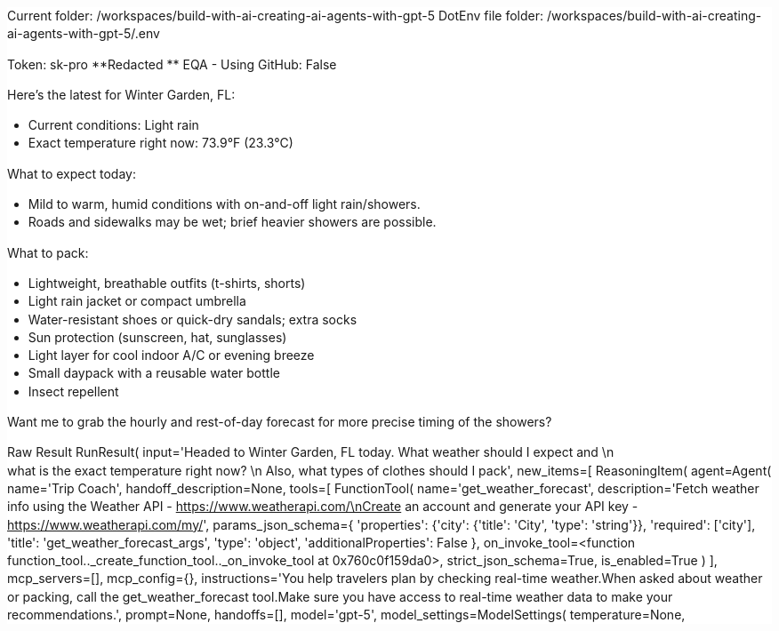 Current folder:  /workspaces/build-with-ai-creating-ai-agents-with-gpt-5
DotEnv file folder:  /workspaces/build-with-ai-creating-ai-agents-with-gpt-5/.env


Token: sk-pro **Redacted ** EQA - Using GitHub: False


Here’s the latest for Winter Garden, FL:

- Current conditions: Light rain
- Exact temperature right now: 73.9°F (23.3°C)

What to expect today:
- Mild to warm, humid conditions with on-and-off light rain/showers.
- Roads and sidewalks may be wet; brief heavier showers are possible.

What to pack:
- Lightweight, breathable outfits (t-shirts, shorts)
- Light rain jacket or compact umbrella
- Water-resistant shoes or quick-dry sandals; extra socks
- Sun protection (sunscreen, hat, sunglasses)
- Light layer for cool indoor A/C or evening breeze
- Small daypack with a reusable water bottle
- Insect repellent

Want me to grab the hourly and rest-of-day forecast for more precise timing of the showers?

Raw Result
RunResult(
    input='Headed to Winter Garden, FL today. What weather should I expect and \n                                             
what is the exact temperature right now? \n                                             Also, what types of clothes should I 
pack',
    new_items=[
        ReasoningItem(
            agent=Agent(
                name='Trip Coach',
                handoff_description=None,
                tools=[
                    FunctionTool(
                        name='get_weather_forecast',
                        description='Fetch weather info using the Weather API - https://www.weatherapi.com/\nCreate an account
and generate your API key - https://www.weatherapi.com/my/',
                        params_json_schema={
                            'properties': {'city': {'title': 'City', 'type': 'string'}},
                            'required': ['city'],
                            'title': 'get_weather_forecast_args',
                            'type': 'object',
                            'additionalProperties': False
                        },
                        on_invoke_tool=<function function_tool.<locals>._create_function_tool.<locals>._on_invoke_tool at 
0x760c0f159da0>,
                        strict_json_schema=True,
                        is_enabled=True
                    )
                ],
                mcp_servers=[],
                mcp_config={},
                instructions='You help travelers plan by checking real-time weather.When asked about weather or packing, call 
the get_weather_forecast tool.Make sure you have access to real-time weather data to make your recommendations.',
                prompt=None,
                handoffs=[],
                model='gpt-5',
                model_settings=ModelSettings(
                    temperature=None,
